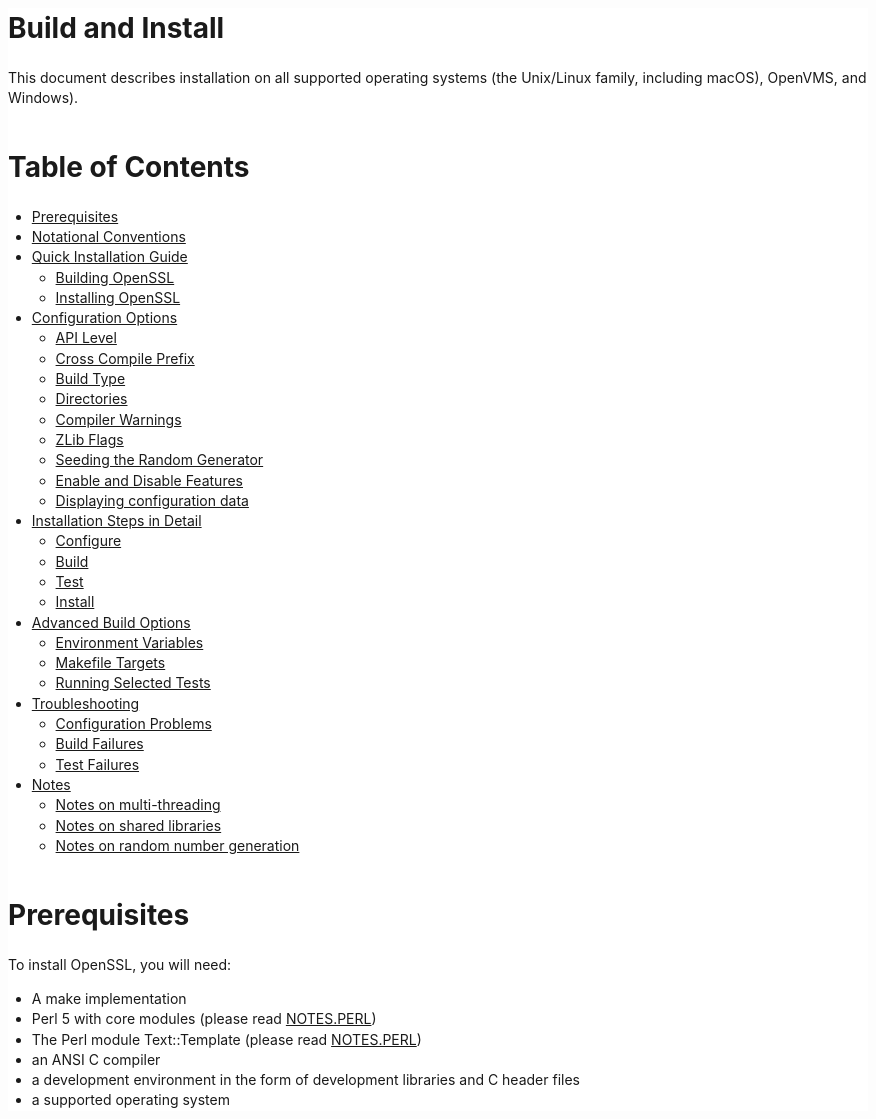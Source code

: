 
Build and Install
=================

This document describes installation on all supported operating
systems (the Unix/Linux family, including macOS), OpenVMS,
and Windows).

Table of Contents
=================

 - [Prerequisites](#prerequisites)
 - [Notational Conventions](#notational-conventions)
 - [Quick Installation Guide](#quick-installation-guide)
    - [Building OpenSSL](#building-openssl)
    - [Installing OpenSSL](#installing-openssl)
 - [Configuration Options](#configuration-options)
    - [API Level](#api-level)
    - [Cross Compile Prefix](#cross-compile-prefix)
    - [Build Type](#build-type)
    - [Directories](#directories)
    - [Compiler Warnings](#compiler-warnings)
    - [ZLib Flags](#zlib-flags)
    - [Seeding the Random Generator](#seeding-the-random-generator)
    - [Enable and Disable Features](#enable-and-disable-features)
    - [Displaying configuration data](#displaying-configuration-data)
 - [Installation Steps in Detail](#installation-steps-in-detail)
    - [Configure](#configure-openssl)
    - [Build](#build-openssl)
    - [Test](#test-openssl)
    - [Install](#install-openssl)
 - [Advanced Build Options](#advanced-build-options)
    - [Environment Variables](#environment-variables)
    - [Makefile Targets](#makefile-targets)
    - [Running Selected Tests](#running-selected-tests)
 - [Troubleshooting](#troubleshooting)
    - [Configuration Problems](#configuration-problems)
    - [Build Failures](#build-failures)
    - [Test Failures](#test-failures)
 - [Notes](#notes)
    - [Notes on multi-threading](#notes-on-multi-threading)
    - [Notes on shared libraries](#notes-on-shared-libraries)
    - [Notes on random number generation](#notes-on-random-number-generation)


Prerequisites
=============

To install OpenSSL, you will need:

 * A make implementation
 * Perl 5 with core modules (please read [NOTES.PERL](NOTES.PERL))
 * The Perl module Text::Template (please read [NOTES.PERL](NOTES.PERL))
 * an ANSI C compiler
 * a development environment in the form of development libraries and C
   header files
 * a supported operating system
